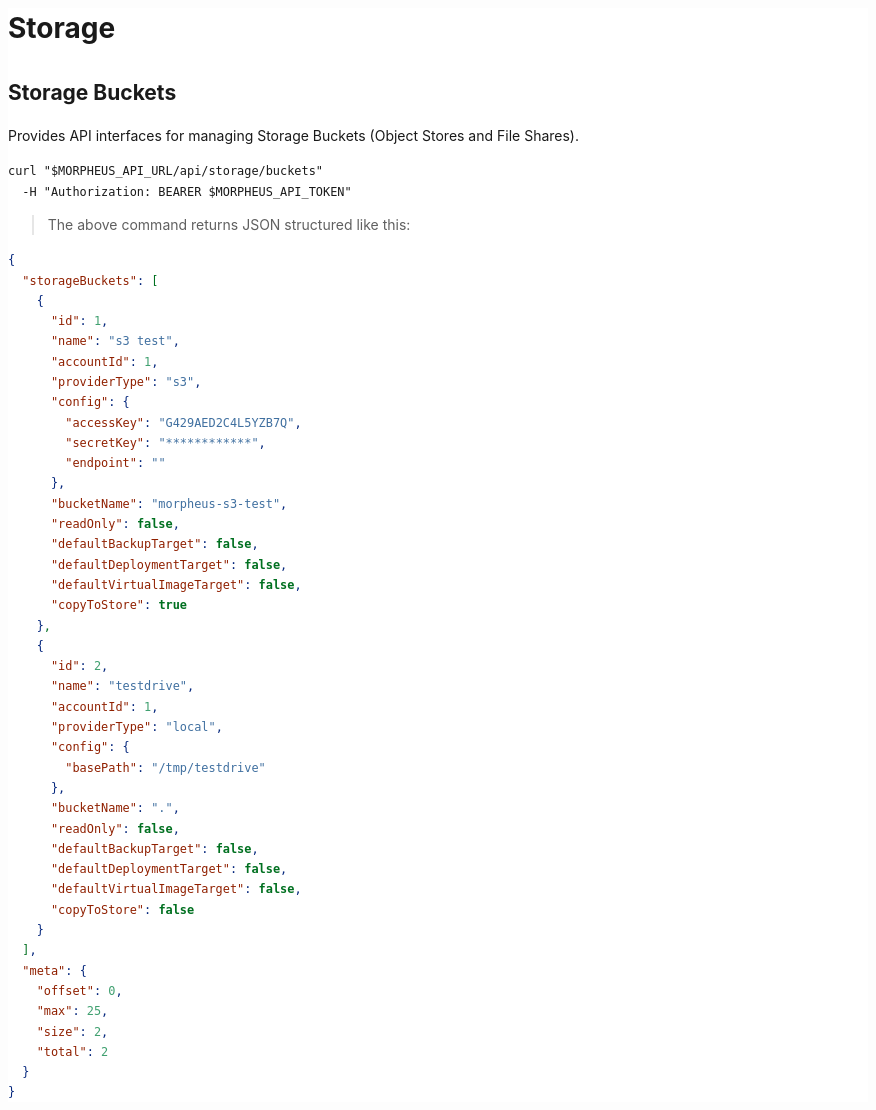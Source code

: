 # Storage

## Storage Buckets

Provides API interfaces for managing Storage Buckets (Object Stores and File Shares).



```shell
curl "$MORPHEUS_API_URL/api/storage/buckets"
  -H "Authorization: BEARER $MORPHEUS_API_TOKEN"
```

> The above command returns JSON structured like this:

```json
{
  "storageBuckets": [
    {
      "id": 1,
      "name": "s3 test",
      "accountId": 1,
      "providerType": "s3",
      "config": {
        "accessKey": "G429AED2C4L5YZB7Q",
        "secretKey": "************",
        "endpoint": ""
      },
      "bucketName": "morpheus-s3-test",
      "readOnly": false,
      "defaultBackupTarget": false,
      "defaultDeploymentTarget": false,
      "defaultVirtualImageTarget": false,
      "copyToStore": true
    },
    {
      "id": 2,
      "name": "testdrive",
      "accountId": 1,
      "providerType": "local",
      "config": {
        "basePath": "/tmp/testdrive"
      },
      "bucketName": ".",
      "readOnly": false,
      "defaultBackupTarget": false,
      "defaultDeploymentTarget": false,
      "defaultVirtualImageTarget": false,
      "copyToStore": false
    }
  ],
  "meta": {
    "offset": 0,
    "max": 25,
    "size": 2,
    "total": 2
  }
}
```
